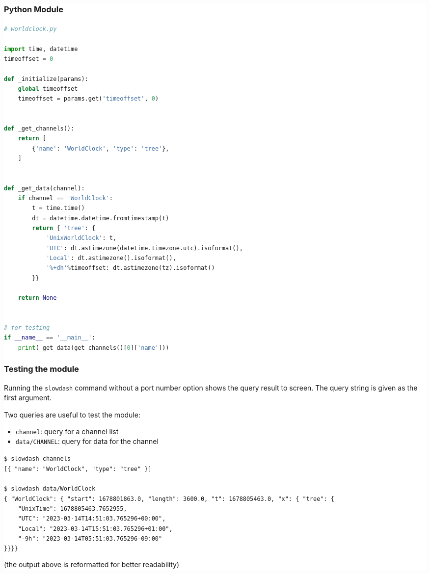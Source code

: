 ### Python Module
```python
# worldclock.py

import time, datetime
timeoffset = 0

def _initialize(params):
    global timeoffset
    timeoffset = params.get('timeoffset', 0)

    
def _get_channels():
    return [
        {'name': 'WorldClock', 'type': 'tree'},
    ]


def _get_data(channel):
    if channel == 'WorldClock':
        t = time.time()
        dt = datetime.datetime.fromtimestamp(t)
        return { 'tree': {
            'UnixWorldClock': t,
            'UTC': dt.astimezone(datetime.timezone.utc).isoformat(),
            'Local': dt.astimezone().isoformat(),
            '%+dh'%timeoffset: dt.astimezone(tz).isoformat()
        }}

    return None


# for testing
if __name__ == '__main__':
    print(_get_data(get_channels()[0]['name']))
```

### Testing the module
Running the `slowdash` command without a port number option shows the query result to screen. The query string is given as the first argument.

Two queries are useful to test the module:

- `channel`: query for a channel list
- `data/CHANNEL`: query for data for the channel

```console
$ slowdash channels
[{ "name": "WorldClock", "type": "tree" }]

$ slowdash data/WorldClock
{ "WorldClock": { "start": 1678801863.0, "length": 3600.0, "t": 1678805463.0, "x": { "tree": {
    "UnixTime": 1678805463.7652955,
    "UTC": "2023-03-14T14:51:03.765296+00:00",
    "Local": "2023-03-14T15:51:03.765296+01:00",
    "-9h": "2023-03-14T05:51:03.765296-09:00"
}}}}
```
(the output above is reformatted for better readability)
